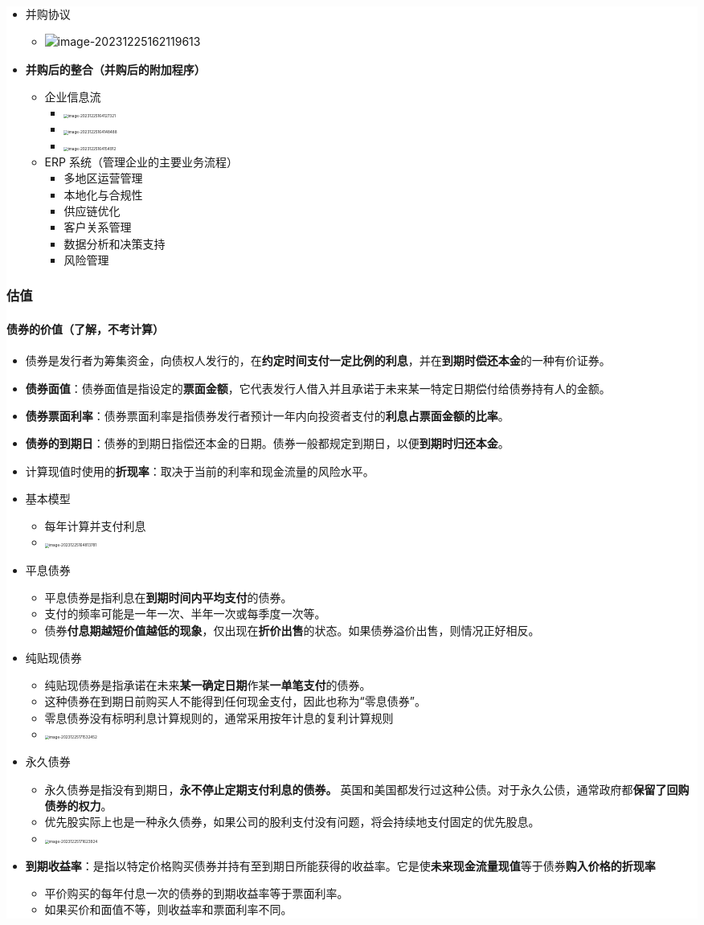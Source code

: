 - 并购协议
  - ![image-20231225162119613](https://thdlrt.oss-cn-beijing.aliyuncs.com/image-20231225162119613.png)

- **并购后的整合（并购后的附加程序）**
  - 企业信息流
    - <img src="https://thdlrt.oss-cn-beijing.aliyuncs.com/image-20231225164127321.png" alt="image-20231225164127321" style="zoom:33%;" />
    - <img src="https://thdlrt.oss-cn-beijing.aliyuncs.com/image-20231225164148488.png" alt="image-20231225164148488" style="zoom:33%;" />
    - <img src="https://thdlrt.oss-cn-beijing.aliyuncs.com/image-20231225164154912.png" alt="image-20231225164154912" style="zoom:33%;" />
  - ERP 系统（管理企业的主要业务流程）
    - 多地区运营管理
    - 本地化与合规性
    - 供应链优化
    - 客户关系管理
    - 数据分析和决策支持
    - 风险管理
### 估值

#### 债券的价值（了解，不考计算）

- 债券是发行者为筹集资金，向债权人发行的，在**约定时间支付一定比例的利息**，并在**到期时偿还本金**的一种有价证券。
- **债券面值**：债券面值是指设定的**票面金额**，它代表发行人借入并且承诺于未来某一特定日期偿付给债券持有人的金额。
- **债券票面利率**：债券票面利率是指债券发行者预计一年内向投资者支付的**利息占票面金额的比率**。
- **债券的到期日**：债券的到期日指偿还本金的日期。债券一般都规定到期日，以便**到期时归还本金**。
- 计算现值时使用的**折现率**：取决于当前的利率和现金流量的风险水平。

- 基本模型
  - 每年计算并支付利息
  - <img src="https://thdlrt.oss-cn-beijing.aliyuncs.com/image-20231225164813781.png" alt="image-20231225164813781" style="zoom:33%;" />

- 平息债券
  - 平息债券是指利息在**到期时间内平均支付**的债券。
  - 支付的频率可能是一年一次、半年一次或每季度一次等。
  - 债券**付息期越短价值越低的现象**，仅出现在**折价出售**的状态。如果债券溢价出售，则情况正好相反。

- 纯贴现债券
  - 纯贴现债券是指承诺在未来**某一确定日期**作某**一单笔支付**的债券。
  - 这种债券在到期日前购买人不能得到任何现金支付，因此也称为“零息债券”。
  - 零息债券没有标明利息计算规则的，通常采用按年计息的复利计算规则
  - <img src="https://thdlrt.oss-cn-beijing.aliyuncs.com/image-20231225171532452.png" alt="image-20231225171532452" style="zoom:33%;" />

- 永久债券
  - 永久债券是指没有到期日，**永不停止定期支付利息的债券。**
    英国和美国都发行过这种公债。对于永久公债，通常政府都**保留了回购债券的权力**。
  - 优先股实际上也是一种永久债券，如果公司的股利支付没有问题，将会持续地支付固定的优先股息。
  - <img src="https://thdlrt.oss-cn-beijing.aliyuncs.com/image-20231225171623924.png" alt="image-20231225171623924" style="zoom:33%;" />

- **到期收益率**：是指以特定价格购买债券并持有至到期日所能获得的收益率。它是使**未来现金流量现值**等于债券**购入价格的折现率**
  - 平价购买的每年付息一次的债券的到期收益率等于票面利率。
  - 如果买价和面值不等，则收益率和票面利率不同。
